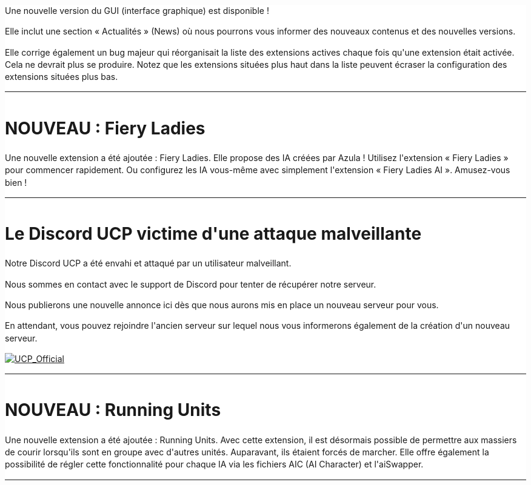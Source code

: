 Une nouvelle version du GUI (interface graphique) est disponible !

Elle inclut une section « Actualités » (News) où nous pourrons vous informer des nouveaux contenus et des nouvelles versions.

Elle corrige également un bug majeur qui réorganisait la liste des extensions actives chaque fois qu'une extension était activée.
Cela ne devrait plus se produire. Notez que les extensions situées plus haut dans la liste peuvent écraser la configuration des extensions situées plus bas.

---

# NOUVEAU : Fiery Ladies
[meta]: <> (
timestamp: 2024-09-29
category: store
)

Une nouvelle extension a été ajoutée : Fiery Ladies. Elle propose des IA créées par Azula ! Utilisez l'extension « Fiery Ladies » pour commencer rapidement.
Ou configurez les IA vous-même avec simplement l'extension « Fiery Ladies AI ». Amusez-vous bien !

---

# Le Discord UCP victime d'une attaque malveillante
[meta]: <> (
timestamp: 2024-09-25
category: community
)

Notre Discord UCP a été envahi et attaqué par un utilisateur malveillant.

Nous sommes en contact avec le support de Discord pour tenter de récupérer notre serveur.

Nous publierons une nouvelle annonce ici dès que nous aurons mis en place un nouveau serveur pour vous.

En attendant, vous pouvez rejoindre l'ancien serveur sur lequel nous vous informerons également de la création d'un nouveau serveur.

[![UCP_Official](https://discordapp.com/api/guilds/426318193603117057/widget.png?style=shield)](https://discord.gg/P9dkF38Q2t)

---

# NOUVEAU : Running Units
[meta]: <> (
timestamp: 2024-09-08
category: store
)

Une nouvelle extension a été ajoutée : Running Units. Avec cette extension, il est désormais possible de
permettre aux massiers de courir lorsqu'ils sont en groupe avec d'autres unités. Auparavant, ils étaient forcés de marcher.
Elle offre également la possibilité de régler cette fonctionnalité pour chaque IA via les fichiers AIC (AI Character) et l'aiSwapper.

---